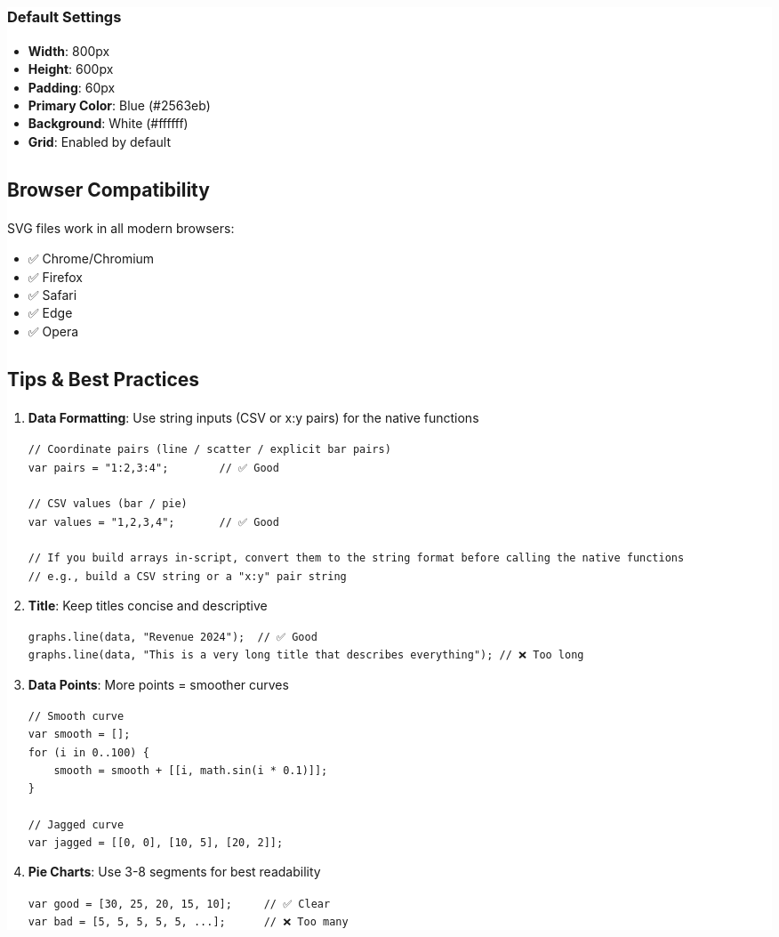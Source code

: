 ### Default Settings

- **Width**: 800px
- **Height**: 600px
- **Padding**: 60px
- **Primary Color**: Blue (#2563eb)
- **Background**: White (#ffffff)
- **Grid**: Enabled by default

## Browser Compatibility

SVG files work in all modern browsers:
- ✅ Chrome/Chromium
- ✅ Firefox
- ✅ Safari
- ✅ Edge
- ✅ Opera

## Tips & Best Practices

1. **Data Formatting**: Use string inputs (CSV or x:y pairs) for the native functions
    ```neutron
    // Coordinate pairs (line / scatter / explicit bar pairs)
    var pairs = "1:2,3:4";        // ✅ Good

    // CSV values (bar / pie)
    var values = "1,2,3,4";       // ✅ Good

    // If you build arrays in-script, convert them to the string format before calling the native functions
    // e.g., build a CSV string or a "x:y" pair string
    ```

2. **Title**: Keep titles concise and descriptive
   ```neutron
   graphs.line(data, "Revenue 2024");  // ✅ Good
   graphs.line(data, "This is a very long title that describes everything"); // ❌ Too long
   ```

3. **Data Points**: More points = smoother curves
   ```neutron
   // Smooth curve
   var smooth = [];
   for (i in 0..100) {
       smooth = smooth + [[i, math.sin(i * 0.1)]];
   }
   
   // Jagged curve
   var jagged = [[0, 0], [10, 5], [20, 2]];
   ```

4. **Pie Charts**: Use 3-8 segments for best readability
   ```neutron
   var good = [30, 25, 20, 15, 10];     // ✅ Clear
   var bad = [5, 5, 5, 5, 5, ...];      // ❌ Too many
   ```
